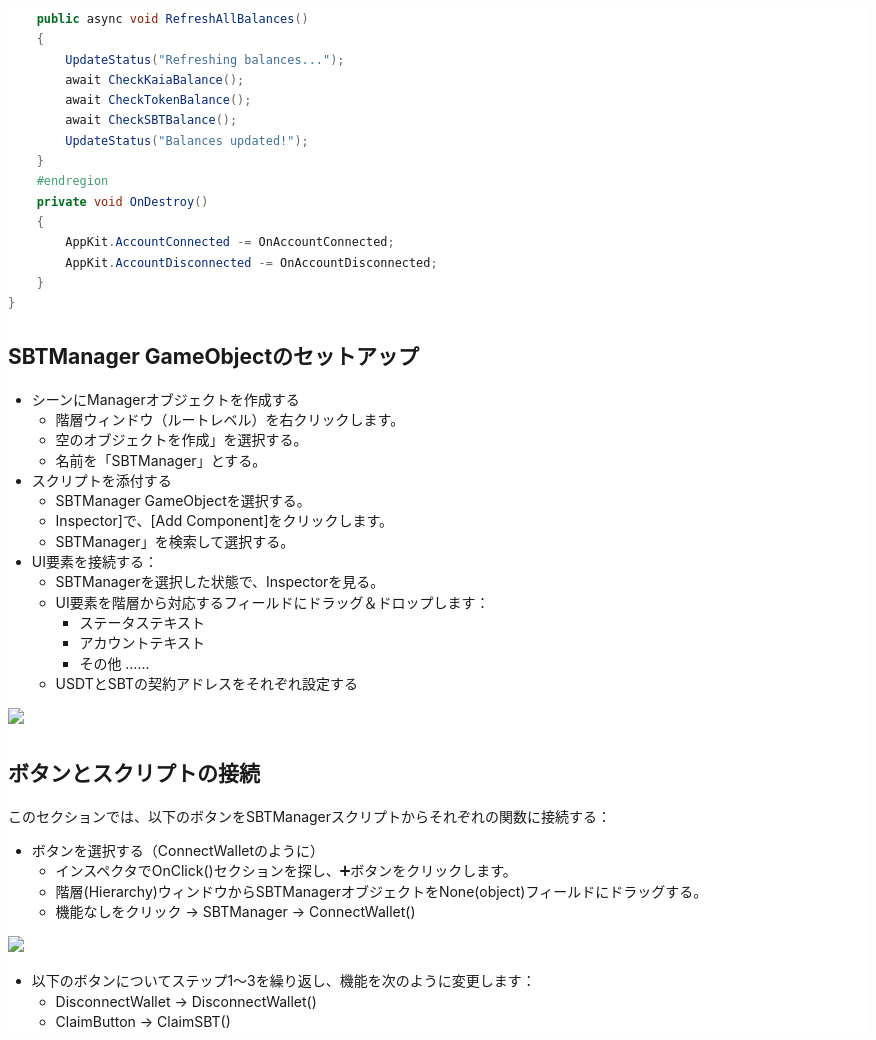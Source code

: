 ```C#
    public async void RefreshAllBalances()
    {
        UpdateStatus("Refreshing balances...");
        await CheckKaiaBalance();
        await CheckTokenBalance();
        await CheckSBTBalance();
        UpdateStatus("Balances updated!");
    }
    #endregion
    private void OnDestroy()
    {
        AppKit.AccountConnected -= OnAccountConnected;
        AppKit.AccountDisconnected -= OnAccountDisconnected;
    }
}
```

## SBTManager GameObjectのセットアップ

- シーンにManagerオブジェクトを作成する
  - 階層ウィンドウ（ルートレベル）を右クリックします。
  - 空のオブジェクトを作成」を選択する。
  - 名前を「SBTManager」とする。
- スクリプトを添付する
  - SBTManager GameObjectを選択する。
  - Inspector]で、[Add Component]をクリックします。
  - SBTManager」を検索して選択する。
- UI要素を接続する：
  - SBTManagerを選択した状態で、Inspectorを見る。
  - UI要素を階層から対応するフィールドにドラッグ＆ドロップします：
    - ステータステキスト
    - アカウントテキスト
    - その他 …...
  - USDTとSBTの契約アドレスをそれぞれ設定する

![](/img/build/tools/gaming-sdks/rg-connect-ui-to-script.png)

## ボタンとスクリプトの接続

このセクションでは、以下のボタンをSBTManagerスクリプトからそれぞれの関数に接続する：

- ボタンを選択する（ConnectWalletのように）
  - インスペクタでOnClick()セクションを探し、➕ボタンをクリックします。
  - 階層(Hierarchy)ウィンドウからSBTManagerオブジェクトをNone(object)フィールドにドラッグする。
  - 機能なしをクリック → SBTManager → ConnectWallet()

![](/img/build/tools/gaming-sdks/rg-unity-connect-functions.png)

- 以下のボタンについてステップ1～3を繰り返し、機能を次のように変更します：
  - DisconnectWallet -> DisconnectWallet()
  - ClaimButton -> ClaimSBT()
